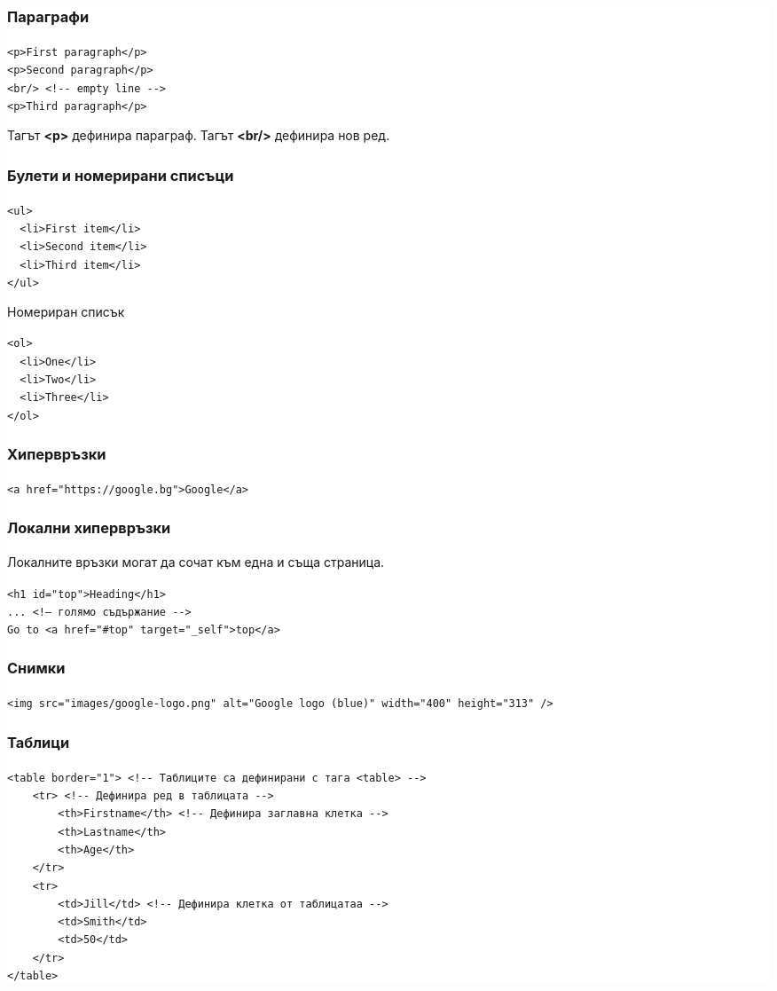 ### Параграфи
```
<p>First paragraph</p>
<p>Second paragraph</p>
<br/> <!-- empty line -->
<p>Third paragraph</p>
```
Тагът **&lt;p&gt;** дефинира параграф. 
Тагът **&lt;br/&gt;** дефинира нов ред. 

### Булети и номерирани списъци
```
<ul>
  <li>First item</li>
  <li>Second item</li>
  <li>Third item</li>
</ul>
```
Номериран списък
```
<ol>
  <li>One</li>
  <li>Two</li>
  <li>Three</li>
</ol>
```

### Хипервръзки
```
<a href="https://google.bg">Google</a>
```

### Локални хипервръзки
Локалните връзки могат да сочат към една и съща страница.
```
<h1 id="top">Heading</h1>
... <!– голямо съдържание -->
Go to <a href="#top" target="_self">top</a>
```

### Снимки
```
<img src="images/google-logo.png" alt="Google logo (blue)" width="400" height="313" />
```

### Таблици
```
<table border="1"> <!-- Таблиците са дефинирани с тага <table> -->
	<tr> <!-- Дефинира ред в таблицата -->
		<th>Firstname</th> <!-- Дефинира заглавна клетка -->
		<th>Lastname</th> 
		<th>Age</th>
	</tr>
	<tr>
		<td>Jill</td> <!-- Дефинира клетка от таблицатаа -->
		<td>Smith</td>
		<td>50</td>
	</tr>
</table>
```
